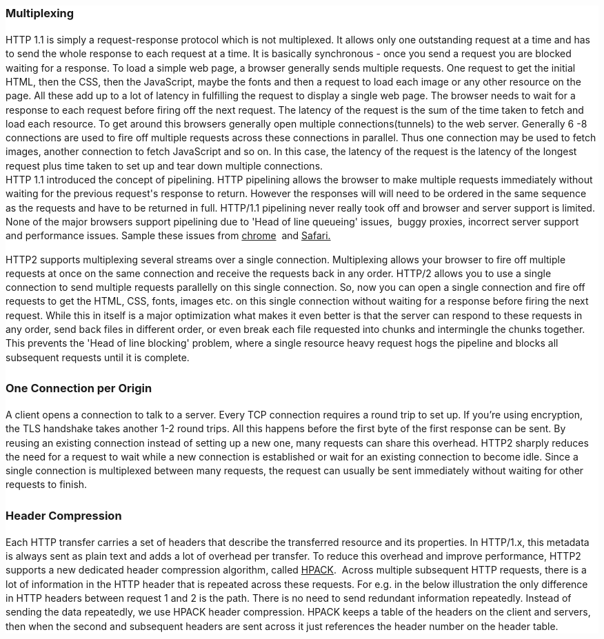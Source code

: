 ### Multiplexing

HTTP 1.1 is simply a request-response protocol which is not multiplexed. It allows only one outstanding request at a time and has to send the whole response to each request at a time. It is basically synchronous - once you send a request you are blocked waiting for a response. To load a simple web page, a browser generally sends multiple requests. One request to get the initial HTML, then the CSS, then the JavaScript, maybe the fonts and then a request to load each image or any other resource on the page. All these add up to a lot of latency in fulfilling the request to display a single web page. The browser needs to wait for a response to each request before firing off the next request. The latency of the request is the sum of the time taken to fetch and load each resource. To get around this browsers generally open multiple connections(tunnels) to the web server. Generally 6 -8 connections are used to fire off multiple requests across these connections in parallel. Thus one connection may be used to fetch images, another connection to fetch JavaScript and so on. In this case, the latency of the request is the latency of the longest request plus time taken to set up and tear down multiple connections.  
HTTP 1.1 introduced the concept of pipelining. HTTP pipelining allows the browser to make multiple requests immediately without waiting for the previous request's response to return. However the responses will will need to be ordered in the same sequence as the requests and have to be returned in full. HTTP/1.1 pipelining never really took off and browser and server support is limited. None of the major browsers support pipelining due to 'Head of line queueing' issues,  buggy proxies, incorrect server support and performance issues. Sample these issues from [chrome](https://bugs.chromium.org/p/chromium/issues/detail?id=364557)  and [Safari.](http://bytes.schibsted.com/safari-on-ios-5-randomly-switches-images/) 

HTTP2 supports multiplexing several streams over a single connection. Multiplexing allows your browser to fire off multiple requests at once on the same connection and receive the requests back in any order. HTTP/2 allows you to use a single connection to send multiple requests parallelly on this single connection. So, now you can open a single connection and fire off requests to get the HTML, CSS, fonts, images etc. on this single connection without waiting for a response before firing the next request. While this in itself is a major optimization what makes it even better is that the server can respond to these requests in any order, send back files in different order, or even break each file requested into chunks and intermingle the chunks together. This prevents the 'Head of line blocking' problem, where a single resource heavy request hogs the pipeline and blocks all subsequent requests until it is complete.

### One Connection per Origin

A client opens a connection to talk to a server. Every TCP connection requires a round trip to set up. If you’re using encryption, the TLS handshake takes another 1-2 round trips. All this happens before the first byte of the first response can be sent. By reusing an existing connection instead of setting up a new one, many requests can share this overhead. HTTP2 sharply reduces the need for a request to wait while a new connection is established or wait for an existing connection to become idle. Since a single connection is multiplexed between many requests, the request can usually be sent immediately without waiting for other requests to finish.

### Header Compression

Each HTTP transfer carries a set of headers that describe the transferred resource and its properties. In HTTP/1.x, this metadata is always sent as plain text and adds a lot of overhead per transfer. To reduce this overhead and improve performance, HTTP2 supports a new dedicated header compression algorithm, called [HPACK](https://tools.ietf.org/html/draft-ietf-httpbis-header-compression-12).  Across multiple subsequent HTTP requests, there is a lot of information in the HTTP header that is repeated across these requests. For e.g. in the below illustration the only difference in HTTP headers between request 1 and 2 is the path. There is no need to send redundant information repeatedly. Instead of sending the data repeatedly, we use HPACK header compression. HPACK keeps a table of the headers on the client and servers, then when the second and subsequent headers are sent across it just references the header number on the header table.
